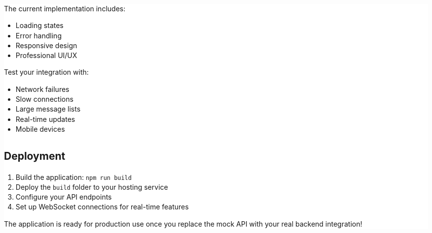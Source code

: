 The current implementation includes:
- Loading states
- Error handling
- Responsive design
- Professional UI/UX

Test your integration with:
- Network failures
- Slow connections
- Large message lists
- Real-time updates
- Mobile devices

## Deployment

1. Build the application: `npm run build`
2. Deploy the `build` folder to your hosting service
3. Configure your API endpoints
4. Set up WebSocket connections for real-time features

The application is ready for production use once you replace the mock API with your real backend integration!
